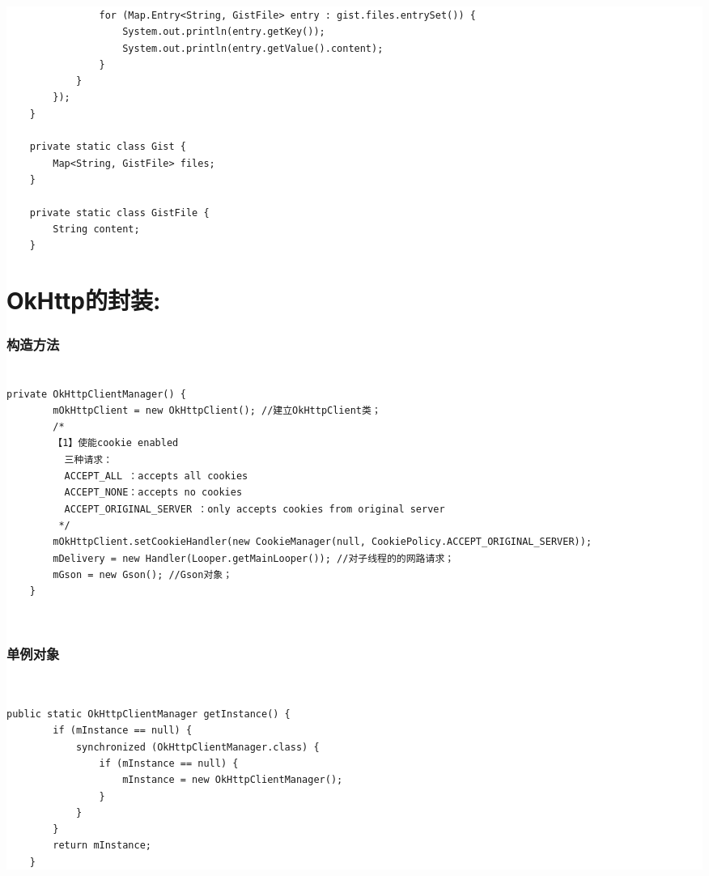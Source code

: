 ```
                for (Map.Entry<String, GistFile> entry : gist.files.entrySet()) {
                    System.out.println(entry.getKey());
                    System.out.println(entry.getValue().content);
                }
            }
        });
    }

    private static class Gist {
        Map<String, GistFile> files;
    }

    private static class GistFile {
        String content;
    }

```

# OkHttp的封装:
### 构造方法

```

private OkHttpClientManager() {
        mOkHttpClient = new OkHttpClient(); //建立OkHttpClient类；
        /*
        【1】使能cookie enabled
          三种请求：
          ACCEPT_ALL ：accepts all cookies
          ACCEPT_NONE：accepts no cookies
          ACCEPT_ORIGINAL_SERVER ：only accepts cookies from original server
         */
        mOkHttpClient.setCookieHandler(new CookieManager(null, CookiePolicy.ACCEPT_ORIGINAL_SERVER));
        mDelivery = new Handler(Looper.getMainLooper()); //对子线程的的网路请求；
        mGson = new Gson(); //Gson对象；
    }
```
​
### 单例对象
​
```
public static OkHttpClientManager getInstance() {
        if (mInstance == null) {
            synchronized (OkHttpClientManager.class) {
                if (mInstance == null) {
                    mInstance = new OkHttpClientManager();
                }
            }
        }
        return mInstance;
    }
```
